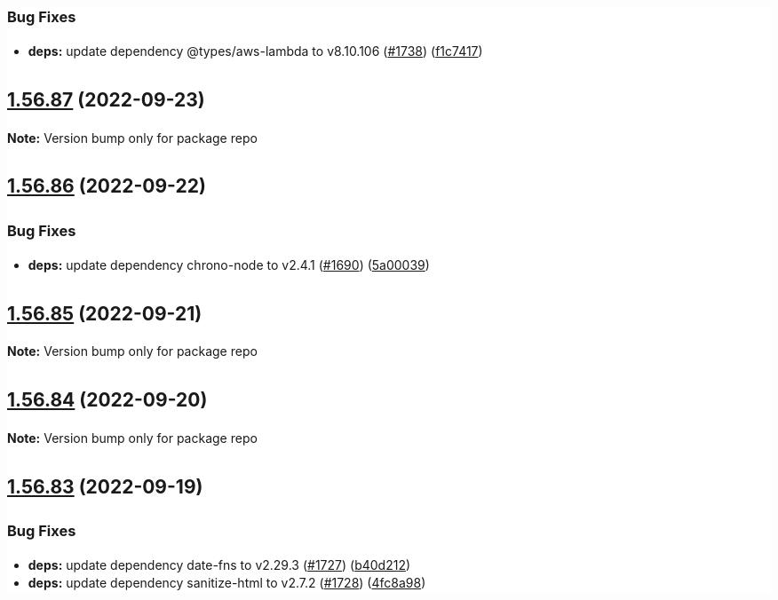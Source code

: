 
### Bug Fixes

* **deps:** update dependency @types/aws-lambda to v8.10.106 ([#1738](https://github.com/stentorium/stentor/issues/1738)) ([f1c7417](https://github.com/stentorium/stentor/commit/f1c7417afd4f32050b71af29773ad7fd43f3031e))





## [1.56.87](https://github.com/stentorium/stentor/compare/v1.56.86...v1.56.87) (2022-09-23)

**Note:** Version bump only for package repo





## [1.56.86](https://github.com/stentorium/stentor/compare/v1.56.85...v1.56.86) (2022-09-22)


### Bug Fixes

* **deps:** update dependency chrono-node to v2.4.1 ([#1690](https://github.com/stentorium/stentor/issues/1690)) ([5a00039](https://github.com/stentorium/stentor/commit/5a00039557b52808a2e08dcb429f129d38aae975))





## [1.56.85](https://github.com/stentorium/stentor/compare/v1.56.84...v1.56.85) (2022-09-21)

**Note:** Version bump only for package repo





## [1.56.84](https://github.com/stentorium/stentor/compare/v1.56.83...v1.56.84) (2022-09-20)

**Note:** Version bump only for package repo





## [1.56.83](https://github.com/stentorium/stentor/compare/v1.56.82...v1.56.83) (2022-09-19)


### Bug Fixes

* **deps:** update dependency date-fns to v2.29.3 ([#1727](https://github.com/stentorium/stentor/issues/1727)) ([b40d212](https://github.com/stentorium/stentor/commit/b40d21277488c15594af7f798b75a6fbc206e1c5))
* **deps:** update dependency sanitize-html to v2.7.2 ([#1728](https://github.com/stentorium/stentor/issues/1728)) ([4fc8a98](https://github.com/stentorium/stentor/commit/4fc8a98d10a237b0487057c86c217484a858cde2))
